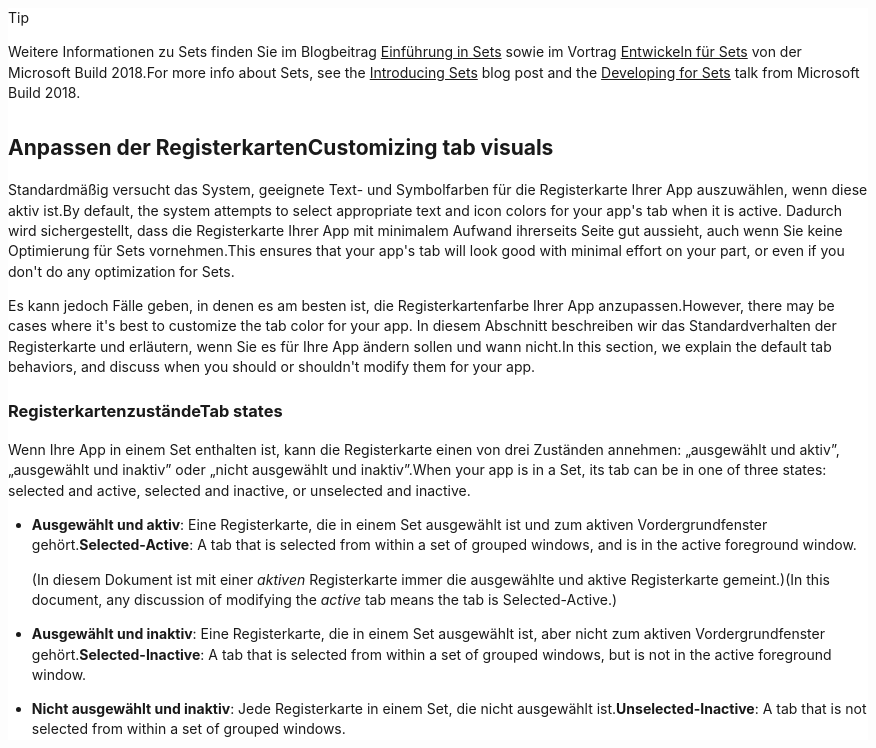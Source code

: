 > [!TIP]
> <span data-ttu-id="de3f0-110">Weitere Informationen zu Sets finden Sie im Blogbeitrag [Einführung in Sets](https://insider.windows.com/en-us/articles/introducing-sets/) sowie im Vortrag [Entwickeln für Sets](https://developer.microsoft.com/events/build/content/developing-for-sets-on-windows-10) von der Microsoft Build 2018.</span><span class="sxs-lookup"><span data-stu-id="de3f0-110">For more info about Sets, see the [Introducing Sets](https://insider.windows.com/en-us/articles/introducing-sets/) blog post and the [Developing for Sets](https://developer.microsoft.com/events/build/content/developing-for-sets-on-windows-10) talk from Microsoft Build 2018.</span></span>

## <a name="customizing-tab-visuals"></a><span data-ttu-id="de3f0-111">Anpassen der Registerkarten</span><span class="sxs-lookup"><span data-stu-id="de3f0-111">Customizing tab visuals</span></span>

<span data-ttu-id="de3f0-112">Standardmäßig versucht das System, geeignete Text- und Symbolfarben für die Registerkarte Ihrer App auszuwählen, wenn diese aktiv ist.</span><span class="sxs-lookup"><span data-stu-id="de3f0-112">By default, the system attempts to select appropriate text and icon colors for your app's tab when it is active.</span></span> <span data-ttu-id="de3f0-113">Dadurch wird sichergestellt, dass die Registerkarte Ihrer App mit minimalem Aufwand ihrerseits Seite gut aussieht, auch wenn Sie keine Optimierung für Sets vornehmen.</span><span class="sxs-lookup"><span data-stu-id="de3f0-113">This ensures that your app's tab will look good with minimal effort on your part, or even if you don't do any optimization for Sets.</span></span>

<span data-ttu-id="de3f0-114">Es kann jedoch Fälle geben, in denen es am besten ist, die Registerkartenfarbe Ihrer App anzupassen.</span><span class="sxs-lookup"><span data-stu-id="de3f0-114">However, there may be cases where it's best to customize the tab color for your app.</span></span> <span data-ttu-id="de3f0-115">In diesem Abschnitt beschreiben wir das Standardverhalten der Registerkarte und erläutern, wenn Sie es für Ihre App ändern sollen und wann nicht.</span><span class="sxs-lookup"><span data-stu-id="de3f0-115">In this section, we explain the default tab behaviors, and discuss when you should or shouldn't modify them for your app.</span></span>

### <a name="tab-states"></a><span data-ttu-id="de3f0-116">Registerkartenzustände</span><span class="sxs-lookup"><span data-stu-id="de3f0-116">Tab states</span></span>

<span data-ttu-id="de3f0-117">Wenn Ihre App in einem Set enthalten ist, kann die Registerkarte einen von drei Zuständen annehmen: „ausgewählt und aktiv”, „ausgewählt und inaktiv” oder „nicht ausgewählt und inaktiv”.</span><span class="sxs-lookup"><span data-stu-id="de3f0-117">When your app is in a Set, its tab can be in one of three states: selected and active, selected and inactive, or unselected and inactive.</span></span>

- <span data-ttu-id="de3f0-118">**Ausgewählt und aktiv**: Eine Registerkarte, die in einem Set ausgewählt ist und zum aktiven Vordergrundfenster gehört.</span><span class="sxs-lookup"><span data-stu-id="de3f0-118">**Selected-Active**: A tab that is selected from within a set of grouped windows, and is in the active foreground window.</span></span>

    <span data-ttu-id="de3f0-119">(In diesem Dokument ist mit einer _aktiven_ Registerkarte immer die ausgewählte und aktive Registerkarte gemeint.)</span><span class="sxs-lookup"><span data-stu-id="de3f0-119">(In this document, any discussion of modifying the _active_ tab means the tab is Selected-Active.)</span></span>
- <span data-ttu-id="de3f0-120">**Ausgewählt und inaktiv**: Eine Registerkarte, die in einem Set ausgewählt ist, aber nicht zum aktiven Vordergrundfenster gehört.</span><span class="sxs-lookup"><span data-stu-id="de3f0-120">**Selected-Inactive**: A tab that is selected from within a set of grouped windows, but is not in the active foreground window.</span></span>
- <span data-ttu-id="de3f0-121">**Nicht ausgewählt und inaktiv**: Jede Registerkarte in einem Set, die nicht ausgewählt ist.</span><span class="sxs-lookup"><span data-stu-id="de3f0-121">**Unselected-Inactive**: A tab that is not selected from within a set of grouped windows.</span></span>
